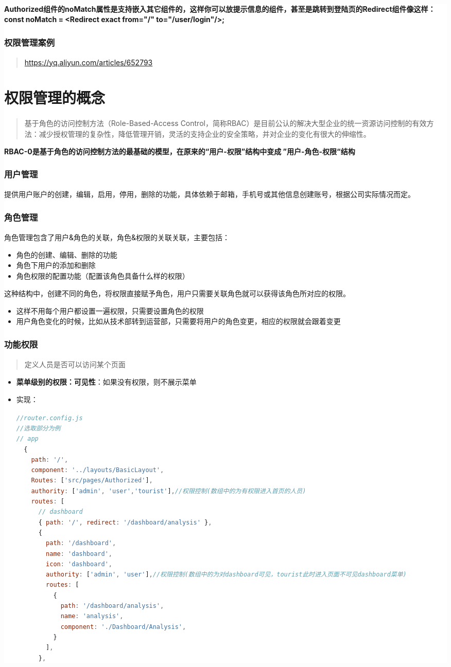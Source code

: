 

**Authorized组件的noMatch属性是支持嵌入其它组件的，这样你可以放提示信息的组件，甚至是跳转到登陆页的Redirect组件像这样： const noMatch = <Redirect exact from="/" to="/user/login"/>;** 



### 权限管理案例

> https://yq.aliyun.com/articles/652793



# 权限管理的概念

> 基于角色的访问控制方法（Role-Based-Access Control，简称RBAC）是目前公认的解决大型企业的统一资源访问控制的有效方法：减少授权管理的复杂性，降低管理开销，灵活的支持企业的安全策略，并对企业的变化有很大的伸缩性。

**RBAC-0是基于角色的访问控制方法的最基础的模型，在原来的“用户-权限”结构中变成 ”用户-角色-权限“结构**

### 用户管理

提供用户账户的创建，编辑，启用，停用，删除的功能，具体依赖于邮箱，手机号或其他信息创建账号，根据公司实际情况而定。

### 角色管理

角色管理包含了用户&角色的关联，角色&权限的关联关联，主要包括：

- 角色的创建、编辑、删除的功能
- 角色下用户的添加和删除
- 角色权限的配置功能（配置该角色具备什么样的权限）

这种结构中，创建不同的角色，将权限直接赋予角色，用户只需要关联角色就可以获得该角色所对应的权限。

- 这样不用每个用户都设置一遍权限，只需要设置角色的权限
- 用户角色变化的时候，比如从技术部转到运营部，只需要将用户的角色变更，相应的权限就会跟着变更

### 功能权限

> 定义人员是否可以访问某个页面

- **菜单级别的权限：可见性**：如果没有权限，则不展示菜单

- 实现：

  ``` js
  //router.config.js   
  //选取部分为例
  // app
    {
      path: '/',
      component: '../layouts/BasicLayout',
      Routes: ['src/pages/Authorized'],
      authority: ['admin', 'user','tourist'],//权限控制(数组中的为有权限进入首页的人员)
      routes: [
        // dashboard
        { path: '/', redirect: '/dashboard/analysis' },
        {
          path: '/dashboard',
          name: 'dashboard',
          icon: 'dashboard',
          authority: ['admin', 'user'],//权限控制(数组中的为对dashboard可见，tourist此时进入页面不可见dashboard菜单)
          routes: [
            {
              path: '/dashboard/analysis',
              name: 'analysis',
              component: './Dashboard/Analysis',
            }
          ],
        },
  ```